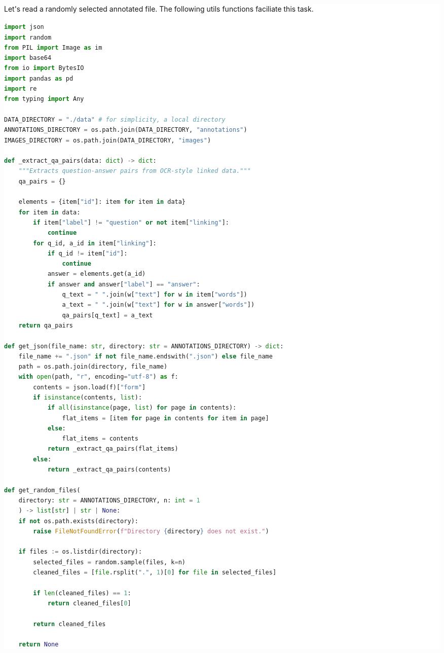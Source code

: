 Let's read a randomly selected annotated file. The following utils functions faciliate this task.

```python
import json
import random
from PIL import Image as im
import base64
from io import BytesIO
import pandas as pd
import re
from typing import Any

DATA_DIRECTORY = "./data" # for simplicity, a local directory
ANNOTATIONS_DIRECTORY = os.path.join(DATA_DIRECTORY, "annotations")
IMAGES_DIRECTORY = os.path.join(DATA_DIRECTORY, "images")

def _extract_qa_pairs(data: dict) -> dict:
    """Extracts question-answer pairs from OCR-style linked data."""
    qa_pairs = {}

    elements = {item["id"]: item for item in data}
    for item in data:
        if item["label"] != "question" or not item["linking"]:
            continue
        for q_id, a_id in item["linking"]:
            if q_id != item["id"]:
                continue
            answer = elements.get(a_id)
            if answer and answer["label"] == "answer":
                q_text = " ".join(w["text"] for w in item["words"])
                a_text = " ".join(w["text"] for w in answer["words"])
                qa_pairs[q_text] = a_text
    return qa_pairs

def get_json(file_name: str, directory: str = ANNOTATIONS_DIRECTORY) -> dict:
    file_name += ".json" if not file_name.endswith(".json") else file_name
    path = os.path.join(directory, file_name)
    with open(path, "r", encoding="utf-8") as f:
        contents = json.load(f)["form"]
        if isinstance(contents, list):
            if all(isinstance(page, list) for page in contents):
                flat_items = [item for page in contents for item in page]
            else:
                flat_items = contents
            return _extract_qa_pairs(flat_items)
        else:
            return _extract_qa_pairs(contents)

def get_random_files(
    directory: str = ANNOTATIONS_DIRECTORY, n: int = 1
    ) -> list[str] | str | None:
    if not os.path.exists(directory):
        raise FileNotFoundError(f"Directory {directory} does not exist.")

    if files := os.listdir(directory):
        selected_files = random.sample(files, k=n)
        cleaned_files = [file.rsplit(".", 1)[0] for file in selected_files]

        if len(cleaned_files) == 1:
            return cleaned_files[0]

        return cleaned_files

    return None
```
